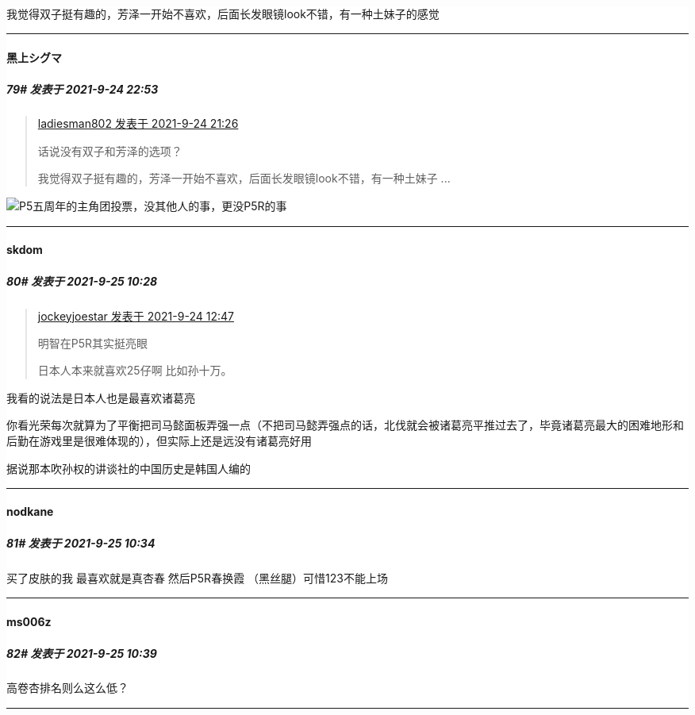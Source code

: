 我觉得双子挺有趣的，芳泽一开始不喜欢，后面长发眼镜look不错，有一种土妹子的感觉




*****

####  黑上シグマ  
##### 79#       发表于 2021-9-24 22:53


<blockquote><a href="httphttps://bbs.saraba1st.com/2b/forum.php?mod=redirect&amp;goto=findpost&amp;pid=52876919&amp;ptid=2028291" target="_blank">ladiesman802 发表于 2021-9-24 21:26</a>

话说没有双子和芳泽的选项？

我觉得双子挺有趣的，芳泽一开始不喜欢，后面长发眼镜look不错，有一种土妹子 ...</blockquote>
<img src="https://static.saraba1st.com/image/smiley/face2017/002.png" referrerpolicy="no-referrer">P5五周年的主角团投票，没其他人的事，更没P5R的事




*****

####  skdom  
##### 80#       发表于 2021-9-25 10:28


<blockquote><a href="httphttps://bbs.saraba1st.com/2b/forum.php?mod=redirect&amp;goto=findpost&amp;pid=52869058&amp;ptid=2028291" target="_blank">jockeyjoestar 发表于 2021-9-24 12:47</a>

明智在P5R其实挺亮眼  

日本人本来就喜欢25仔啊 比如孙十万。</blockquote>
我看的说法是日本人也是最喜欢诸葛亮

你看光荣每次就算为了平衡把司马懿面板弄强一点（不把司马懿弄强点的话，北伐就会被诸葛亮平推过去了，毕竟诸葛亮最大的困难地形和后勤在游戏里是很难体现的），但实际上还是远没有诸葛亮好用


据说那本吹孙权的讲谈社的中国历史是韩国人编的


*****

####  nodkane  
##### 81#       发表于 2021-9-25 10:34


买了皮肤的我 最喜欢就是真杏春 然后P5R春换霞 （黑丝腿）可惜123不能上场


*****

####  ms006z  
##### 82#       发表于 2021-9-25 10:39


高卷杏排名则么这么低？




*****

